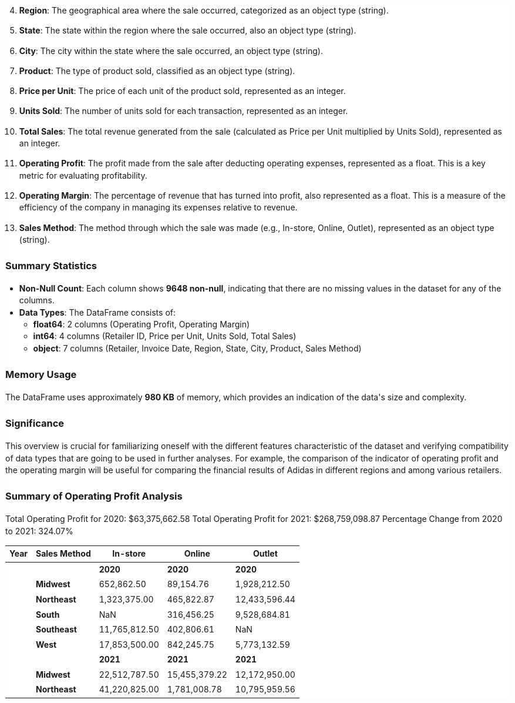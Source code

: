 4. **Region**: The geographical area where the sale occurred, categorized as an object type (string).
  
5. **State**: The state within the region where the sale occurred, also an object type (string).
  
6. **City**: The city within the state where the sale occurred, an object type (string).
  
7. **Product**: The type of product sold, classified as an object type (string).
  
8. **Price per Unit**: The price of each unit of the product sold, represented as an integer.
  
9. **Units Sold**: The number of units sold for each transaction, represented as an integer.
  
10. **Total Sales**: The total revenue generated from the sale (calculated as Price per Unit multiplied by Units Sold), represented as an integer.
  
11. **Operating Profit**: The profit made from the sale after deducting operating expenses, represented as a float. This is a key metric for evaluating profitability.
  
12. **Operating Margin**: The percentage of revenue that has turned into profit, also represented as a float. This is a measure of the efficiency of the company in managing its expenses relative to revenue.
  
13. **Sales Method**: The method through which the sale was made (e.g., In-store, Online, Outlet), represented as an object type (string).

### Summary Statistics
- **Non-Null Count**: Each column shows **9648 non-null**, indicating that there are no missing values in the dataset for any of the columns.
- **Data Types**: The DataFrame consists of:
  - **float64**: 2 columns (Operating Profit, Operating Margin)
  - **int64**: 4 columns (Retailer ID, Price per Unit, Units Sold, Total Sales)
  - **object**: 7 columns (Retailer, Invoice Date, Region, State, City, Product, Sales Method)

### Memory Usage
The DataFrame uses approximately **980 KB** of memory, which provides an indication of the data's size and complexity.

### Significance
This overview is crucial for familiarizing oneself with the different features characteristic of the dataset and verifying compatibility of data types that are going to be used in further analyses. For example, the comparison of the indicator of operating profit and the operating margin will be useful for comparing the financial results of Adidas in different regions and among various retailers.


### Summary of Operating Profit Analysis
Total Operating Profit for 2020: $63,375,662.58
Total Operating Profit for 2021: $268,759,098.87
Percentage Change from 2020 to 2021: 324.07%

| Year | Sales Method | In-store         | Online          | Outlet          |
|------|--------------|------------------|------------------|------------------|
|      |              | **2020**         | **2020**         | **2020**         |
|      | **Midwest**  | 652,862.50       | 89,154.76        | 1,928,212.50     |
|      | **Northeast**| 1,323,375.00     | 465,822.87       | 12,433,596.44    |
|      | **South**    | NaN              | 316,456.25       | 9,528,684.81     |
|      | **Southeast**| 11,765,812.50    | 402,806.61       | NaN              |
|      | **West**     | 17,853,500.00    | 842,245.75       | 5,773,132.59     |
|      |              | **2021**         | **2021**         | **2021**         |
|      | **Midwest**  | 22,512,787.50    | 15,455,379.22    | 12,172,950.00    |
|      | **Northeast**| 41,220,825.00    | 1,781,008.78     | 10,795,959.56    |